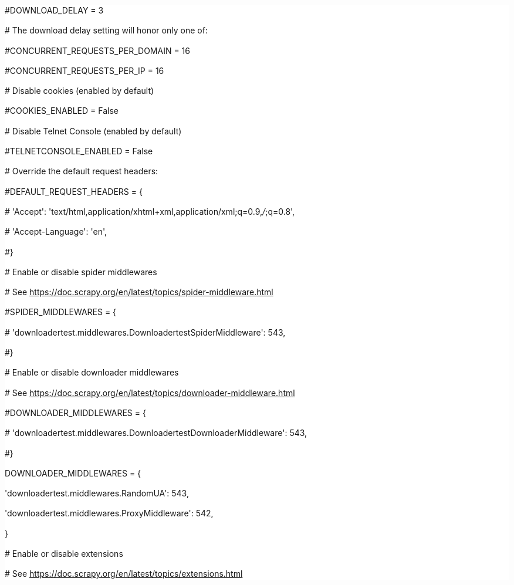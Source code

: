 \#DOWNLOAD_DELAY = 3

\# The download delay setting will honor only one of:

\#CONCURRENT_REQUESTS_PER_DOMAIN = 16

\#CONCURRENT_REQUESTS_PER_IP = 16



\# Disable cookies (enabled by default)

\#COOKIES_ENABLED = False



\# Disable Telnet Console (enabled by default)

\#TELNETCONSOLE_ENABLED = False



\# Override the default request headers:

\#DEFAULT_REQUEST_HEADERS = {

\#   'Accept': 'text/html,application/xhtml+xml,application/xml;q=0.9,*/*;q=0.8',

\#   'Accept-Language': 'en',

\#}



\# Enable or disable spider middlewares

\# See https://doc.scrapy.org/en/latest/topics/spider-middleware.html

\#SPIDER_MIDDLEWARES = {

\#    'downloadertest.middlewares.DownloadertestSpiderMiddleware': 543,

\#}



\# Enable or disable downloader middlewares

\# See https://doc.scrapy.org/en/latest/topics/downloader-middleware.html

\#DOWNLOADER_MIDDLEWARES = {

\#    'downloadertest.middlewares.DownloadertestDownloaderMiddleware': 543,

\#}

DOWNLOADER_MIDDLEWARES = {

   'downloadertest.middlewares.RandomUA': 543,

   'downloadertest.middlewares.ProxyMiddleware': 542,

}



\# Enable or disable extensions

\# See https://doc.scrapy.org/en/latest/topics/extensions.html
